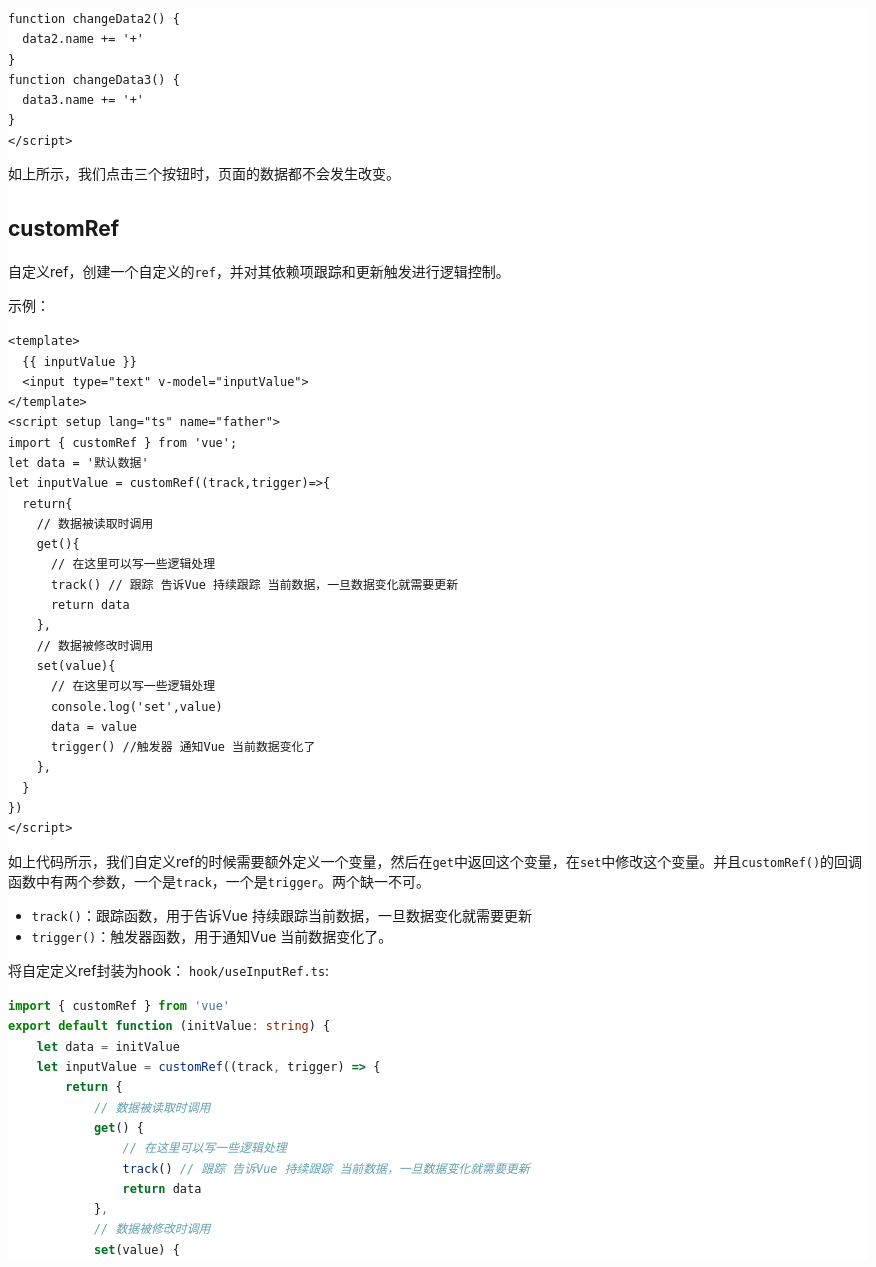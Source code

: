 ```vue
function changeData2() {
  data2.name += '+'
}
function changeData3() {
  data3.name += '+'
}
</script>
```
如上所示，我们点击三个按钮时，页面的数据都不会发生改变。

## customRef

自定义ref，创建一个自定义的`ref`，并对其依赖项跟踪和更新触发进行逻辑控制。

示例：
```vue
<template>
  {{ inputValue }}
  <input type="text" v-model="inputValue">
</template>
<script setup lang="ts" name="father">
import { customRef } from 'vue';
let data = '默认数据'
let inputValue = customRef((track,trigger)=>{
  return{
    // 数据被读取时调用
    get(){
      // 在这里可以写一些逻辑处理
      track() // 跟踪 告诉Vue 持续跟踪 当前数据，一旦数据变化就需要更新 
      return data
    },
    // 数据被修改时调用
    set(value){
      // 在这里可以写一些逻辑处理
      console.log('set',value)
      data = value
      trigger() //触发器 通知Vue 当前数据变化了
    },
  }
})
</script>
```
如上代码所示，我们自定义ref的时候需要额外定义一个变量，然后在`get`中返回这个变量，在`set`中修改这个变量。并且`customRef()`的回调函数中有两个参数，一个是`track`，一个是`trigger`。两个缺一不可。

  - `track()`：跟踪函数，用于告诉Vue 持续跟踪当前数据，一旦数据变化就需要更新
  - `trigger()`：触发器函数，用于通知Vue 当前数据变化了。


将自定定义ref封装为hook：
`hook/useInputRef.ts`:

```ts
import { customRef } from 'vue'
export default function (initValue: string) {
    let data = initValue
    let inputValue = customRef((track, trigger) => {
        return {
            // 数据被读取时调用
            get() {
                // 在这里可以写一些逻辑处理
                track() // 跟踪 告诉Vue 持续跟踪 当前数据，一旦数据变化就需要更新 
                return data
            },
            // 数据被修改时调用
            set(value) {
```